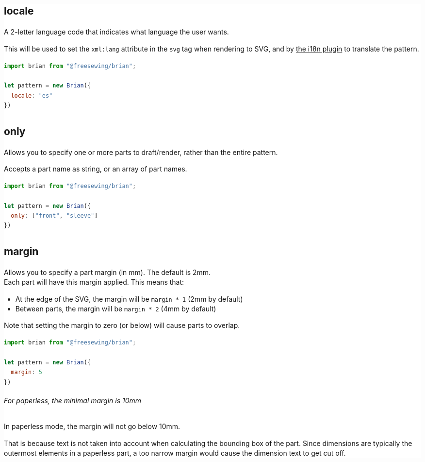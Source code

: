 ## locale

A 2-letter language code that indicates what language the user wants.

This will be used to set the `xml:lang` attribute in the `svg` tag when rendering to SVG, and by [the i18n plugin](/plugins/i18n) to translate the pattern.

```js
import brian from "@freesewing/brian";

let pattern = new Brian({
  locale: "es"
})
```

## only

Allows you to specify one or more parts to draft/render, rather than the entire pattern.

Accepts a part name as string, or an array of part names.

```js
import brian from "@freesewing/brian";

let pattern = new Brian({
  only: ["front", "sleeve"]
})
```

## margin

Allows you to specify a part margin (in mm). The default is 2mm.  
Each part will have this margin applied. This means that:

- At the edge of the SVG, the margin will be `margin * 1` (2mm by default)
- Between parts, the margin will be `margin * 2` (4mm by default)

Note that setting the margin to zero (or below) will cause parts to overlap.

```js
import brian from "@freesewing/brian";

let pattern = new Brian({
  margin: 5
})
```

<note>

###### For paperless, the minimal margin is 10mm

In paperless mode, the margin will not go below 10mm.

That is because text is not taken into account when calculating the bounding box of the part. Since dimensions are typically the outermost elements in a paperless part, a too narrow margin would cause the dimension text to get cut off.
